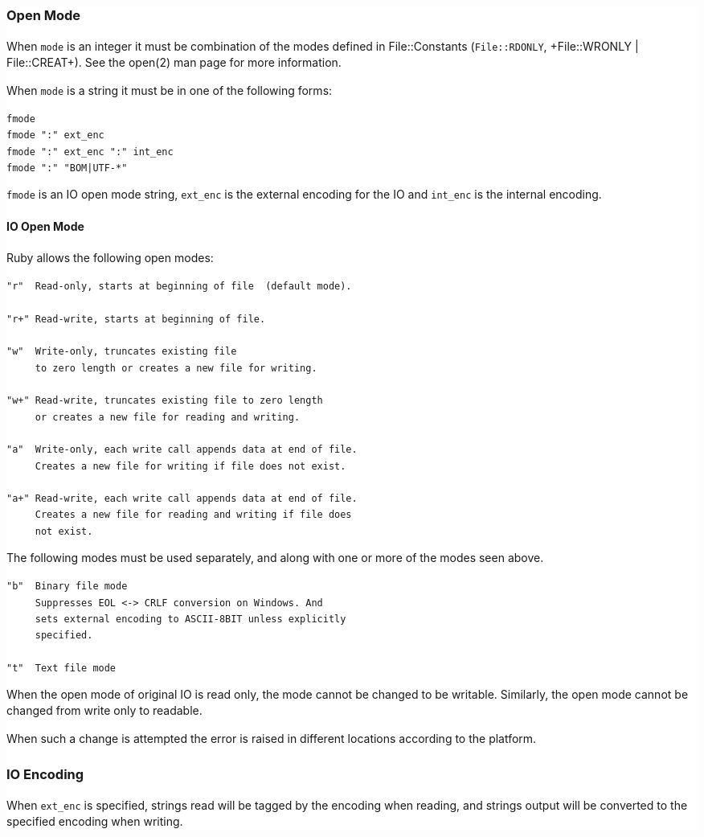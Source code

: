 ### Open Mode

When `mode` is an integer it must be combination of the modes defined in
File::Constants (`File::RDONLY`, +File::WRONLY | File::CREAT+).  See the
open(2) man page for more information.

When `mode` is a string it must be in one of the following forms:

    fmode
    fmode ":" ext_enc
    fmode ":" ext_enc ":" int_enc
    fmode ":" "BOM|UTF-*"

`fmode` is an IO open mode string, `ext_enc` is the external encoding for the
IO and `int_enc` is the internal encoding.

#### IO Open Mode

Ruby allows the following open modes:

    "r"  Read-only, starts at beginning of file  (default mode).

    "r+" Read-write, starts at beginning of file.

    "w"  Write-only, truncates existing file
         to zero length or creates a new file for writing.

    "w+" Read-write, truncates existing file to zero length
         or creates a new file for reading and writing.

    "a"  Write-only, each write call appends data at end of file.
         Creates a new file for writing if file does not exist.

    "a+" Read-write, each write call appends data at end of file.
         Creates a new file for reading and writing if file does
         not exist.

The following modes must be used separately, and along with one or more of the
modes seen above.

    "b"  Binary file mode
         Suppresses EOL <-> CRLF conversion on Windows. And
         sets external encoding to ASCII-8BIT unless explicitly
         specified.

    "t"  Text file mode

When the open mode of original IO is read only, the mode cannot be changed to
be writable.  Similarly, the open mode cannot be changed from write only to
readable.

When such a change is attempted the error is raised in different locations
according to the platform.

### IO Encoding

When `ext_enc` is specified, strings read will be tagged by the encoding when
reading, and strings output will be converted to the specified encoding when
writing.
